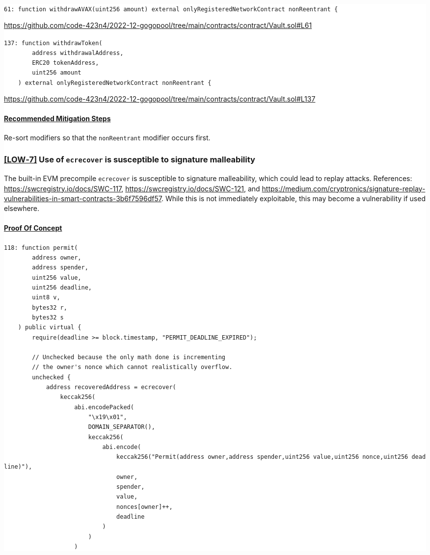 
```solidity
61: function withdrawAVAX(uint256 amount) external onlyRegisteredNetworkContract nonReentrant {
```

https://github.com/code-423n4/2022-12-gogopool/tree/main/contracts/contract/Vault.sol#L61

```solidity
137: function withdrawToken(
		address withdrawalAddress,
		ERC20 tokenAddress,
		uint256 amount
	) external onlyRegisteredNetworkContract nonReentrant {
```

https://github.com/code-423n4/2022-12-gogopool/tree/main/contracts/contract/Vault.sol#L137



#### <ins>Recommended Mitigation Steps</ins>

Re-sort modifiers so that the `nonReentrant` modifier occurs first.



### <a href="#Summary">[LOW&#x2011;7]</a><a name="LOW&#x2011;7"> Use of `ecrecover` is susceptible to signature malleability

The built-in EVM precompile `ecrecover` is susceptible to signature malleability, which could lead to replay attacks.
References:  https://swcregistry.io/docs/SWC-117,  https://swcregistry.io/docs/SWC-121, and  https://medium.com/cryptronics/signature-replay-vulnerabilities-in-smart-contracts-3b6f7596df57.
While this is not immediately exploitable, this may become a vulnerability if used elsewhere.

#### <ins>Proof Of Concept</ins>


```solidity
118: function permit(
		address owner,
		address spender,
		uint256 value,
		uint256 deadline,
		uint8 v,
		bytes32 r,
		bytes32 s
	) public virtual {
		require(deadline >= block.timestamp, "PERMIT_DEADLINE_EXPIRED");

		// Unchecked because the only math done is incrementing
		// the owner's nonce which cannot realistically overflow.
		unchecked {
			address recoveredAddress = ecrecover(
				keccak256(
					abi.encodePacked(
						"\x19\x01",
						DOMAIN_SEPARATOR(),
						keccak256(
							abi.encode(
								keccak256("Permit(address owner,address spender,uint256 value,uint256 nonce,uint256 deadline)"),
								owner,
								spender,
								value,
								nonces[owner]++,
								deadline
							)
						)
					)
```